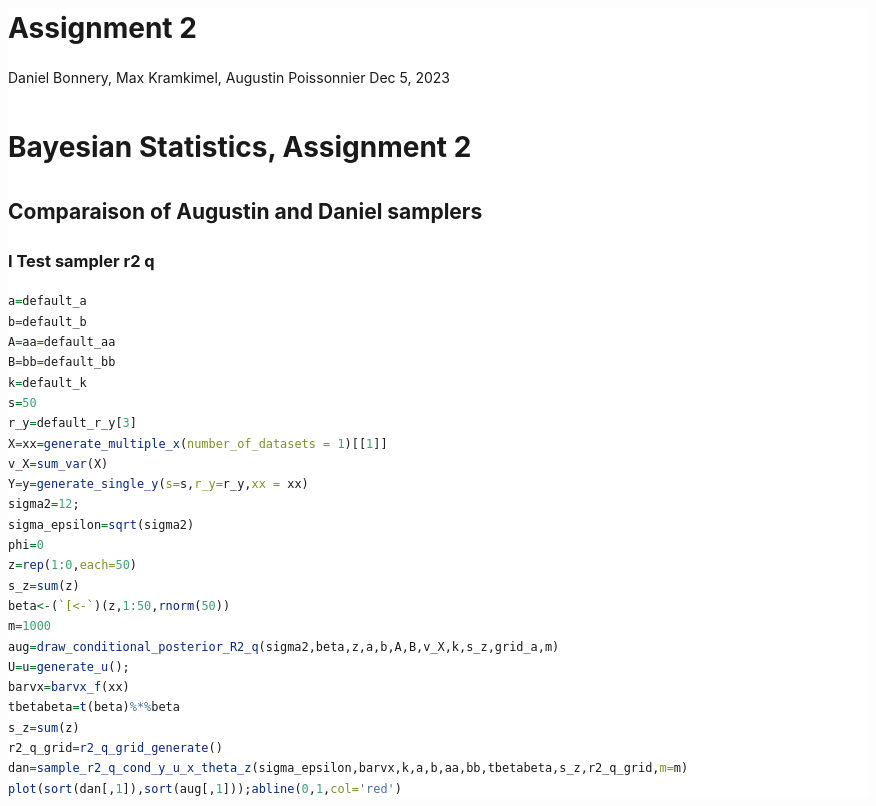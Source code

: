 Assignment 2
================
Daniel Bonnery, Max Kramkimel, Augustin Poissonnier
Dec 5, 2023

# Bayesian Statistics, Assignment 2

## Comparaison of Augustin and Daniel samplers

### I Test sampler r2 q

``` r
a=default_a
b=default_b
A=aa=default_aa
B=bb=default_bb
k=default_k
s=50
r_y=default_r_y[3]
X=xx=generate_multiple_x(number_of_datasets = 1)[[1]]
v_X=sum_var(X)
Y=y=generate_single_y(s=s,r_y=r_y,xx = xx)
sigma2=12;
sigma_epsilon=sqrt(sigma2)
phi=0
z=rep(1:0,each=50)
s_z=sum(z)
beta<-(`[<-`)(z,1:50,rnorm(50))
m=1000
aug=draw_conditional_posterior_R2_q(sigma2,beta,z,a,b,A,B,v_X,k,s_z,grid_a,m)
U=u=generate_u();
barvx=barvx_f(xx)
tbetabeta=t(beta)%*%beta
s_z=sum(z)
r2_q_grid=r2_q_grid_generate()
dan=sample_r2_q_cond_y_u_x_theta_z(sigma_epsilon,barvx,k,a,b,aa,bb,tbetabeta,s_z,r2_q_grid,m=m)
plot(sort(dan[,1]),sort(aug[,1]));abline(0,1,col='red')
```
